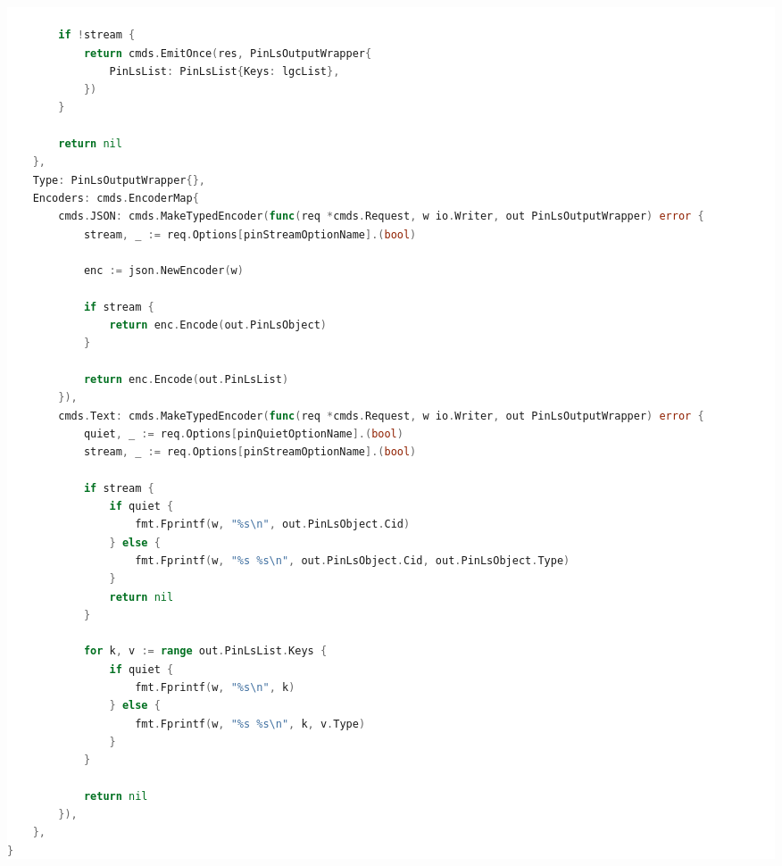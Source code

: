 ```go

		if !stream {
			return cmds.EmitOnce(res, PinLsOutputWrapper{
				PinLsList: PinLsList{Keys: lgcList},
			})
		}

		return nil
	},
	Type: PinLsOutputWrapper{},
	Encoders: cmds.EncoderMap{
		cmds.JSON: cmds.MakeTypedEncoder(func(req *cmds.Request, w io.Writer, out PinLsOutputWrapper) error {
			stream, _ := req.Options[pinStreamOptionName].(bool)

			enc := json.NewEncoder(w)

			if stream {
				return enc.Encode(out.PinLsObject)
			}

			return enc.Encode(out.PinLsList)
		}),
		cmds.Text: cmds.MakeTypedEncoder(func(req *cmds.Request, w io.Writer, out PinLsOutputWrapper) error {
			quiet, _ := req.Options[pinQuietOptionName].(bool)
			stream, _ := req.Options[pinStreamOptionName].(bool)

			if stream {
				if quiet {
					fmt.Fprintf(w, "%s\n", out.PinLsObject.Cid)
				} else {
					fmt.Fprintf(w, "%s %s\n", out.PinLsObject.Cid, out.PinLsObject.Type)
				}
				return nil
			}

			for k, v := range out.PinLsList.Keys {
				if quiet {
					fmt.Fprintf(w, "%s\n", k)
				} else {
					fmt.Fprintf(w, "%s %s\n", k, v.Type)
				}
			}

			return nil
		}),
	},
}

```
